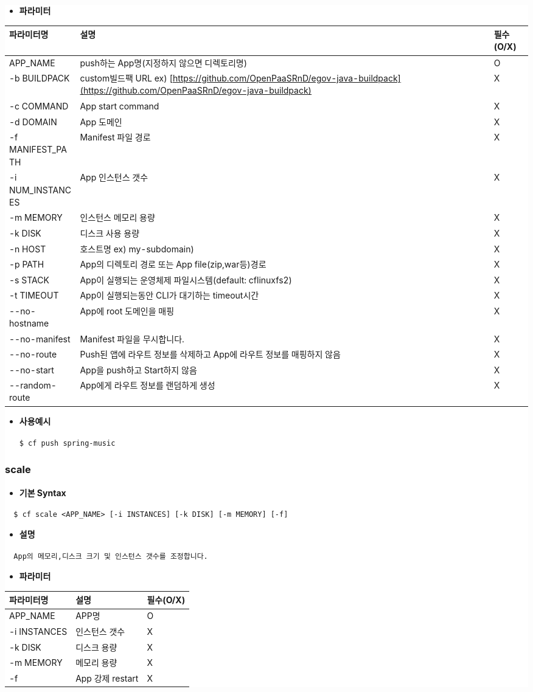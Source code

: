 * **파라미터**

| 파라미터명 | 설명 | 필수\(O/X\) |
| :--- | :--- | :--- |
| APP\_NAME | push하는 App명\(지정하지 않으면 디렉토리명\) | O |
| -b BUILDPACK | custom빌드팩 URL   ex\) [https://github.com/OpenPaaSRnD/egov-java-buildpack](https://github.com/OpenPaaSRnD/egov-java-buildpack) | X |
| -c COMMAND | App start command | X |
| -d DOMAIN | App 도메인 | X |
| -f MANIFEST\_PATH | Manifest 파일 경로 | X |
| -i NUM\_INSTANCES | App 인스턴스 갯수 | X |
| -m MEMORY | 인스턴스 메모리 용량 | X |
| -k DISK | 디스크 사용 용량 | X |
| -n HOST | 호스트명   ex\) my-subdomain\) | X |
| -p PATH | App의 디렉토리 경로 또는 App file\(zip,war등\)경로 | X |
| -s STACK | App이 실행되는 운영체제 파일시스템\(default: cflinuxfs2\) | X |
| -t TIMEOUT | App이 실행되는동안 CLI가 대기하는 timeout시간 | X |
| --no-hostname | App에 root 도메인을 매핑 | X |
| --no-manifest | Manifest 파일을 무시합니다. | X |
| --no-route | Push된 앱에 라우트 정보를 삭제하고 App에 라우트 정보를 매핑하지 않음 | X |
| --no-start | App을 push하고 Start하지 않음 | X |
| --random-route | App에게 라우트 정보를 랜덤하게 생성 | X |

* **사용예시**

  ```text
  $ cf push spring-music
  ```

### scale

* **기본 Syntax**

```text
  $ cf scale <APP_NAME> [-i INSTANCES] [-k DISK] [-m MEMORY] [-f]
```

* **설명**

```text
  App의 메모리,디스크 크기 및 인스턴스 갯수를 조정합니다.
```

* **파라미터**

| 파라미터명 | 설명 | 필수\(O/X\) |
| :--- | :--- | :--- |
| APP\_NAME | APP명 | O |
| -i INSTANCES | 인스턴스 갯수 | X |
| -k DISK | 디스크 용량 | X |
| -m MEMORY | 메모리 용량 | X |
| -f | App 강제 restart | X |
